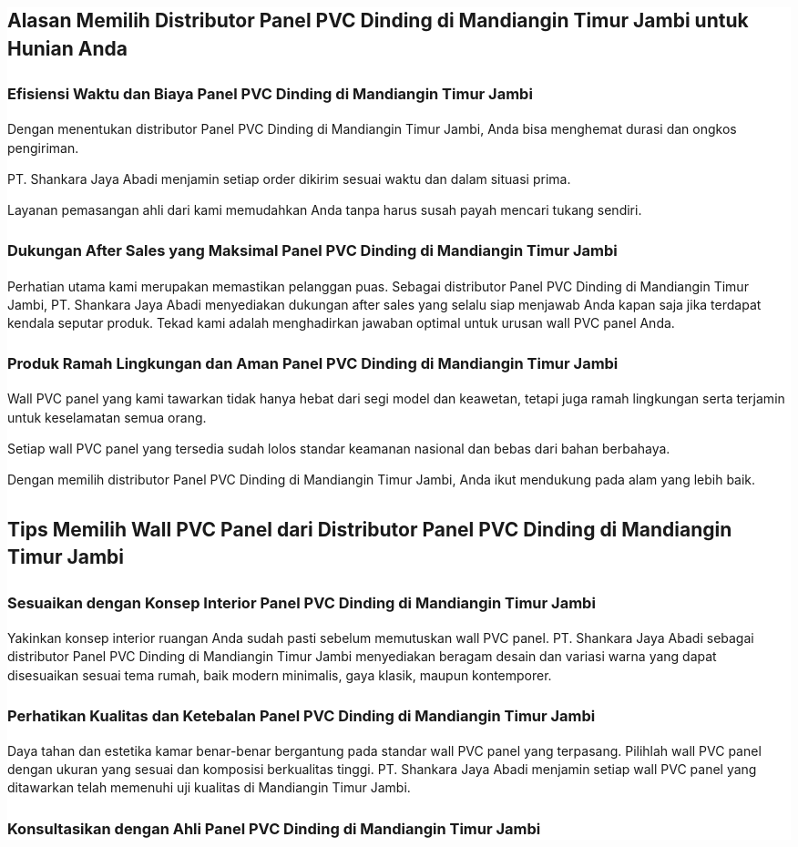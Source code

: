 ## Alasan Memilih Distributor Panel PVC Dinding di Mandiangin Timur Jambi untuk Hunian Anda

### Efisiensi Waktu dan Biaya Panel PVC Dinding di Mandiangin Timur Jambi

Dengan menentukan distributor Panel PVC Dinding di Mandiangin Timur Jambi, Anda bisa menghemat durasi dan ongkos pengiriman.

PT. Shankara Jaya Abadi menjamin setiap order dikirim sesuai waktu dan dalam situasi prima.

Layanan pemasangan ahli dari kami memudahkan Anda tanpa harus susah payah mencari tukang sendiri.

### Dukungan After Sales yang Maksimal Panel PVC Dinding di Mandiangin Timur Jambi

Perhatian utama kami merupakan memastikan pelanggan puas. Sebagai distributor Panel PVC Dinding di Mandiangin Timur Jambi, PT. Shankara Jaya Abadi menyediakan dukungan after sales yang selalu siap menjawab Anda kapan saja jika terdapat kendala seputar produk. Tekad kami adalah menghadirkan jawaban optimal untuk urusan wall PVC panel Anda.

### Produk Ramah Lingkungan dan Aman Panel PVC Dinding di Mandiangin Timur Jambi

Wall PVC panel yang kami tawarkan tidak hanya hebat dari segi model dan keawetan, tetapi juga ramah lingkungan serta terjamin untuk keselamatan semua orang.

Setiap wall PVC panel yang tersedia sudah lolos standar keamanan nasional dan bebas dari bahan berbahaya.

Dengan memilih distributor Panel PVC Dinding di Mandiangin Timur Jambi, Anda ikut mendukung pada alam yang lebih baik.

## Tips Memilih Wall PVC Panel dari Distributor Panel PVC Dinding di Mandiangin Timur Jambi

### Sesuaikan dengan Konsep Interior Panel PVC Dinding di Mandiangin Timur Jambi

Yakinkan konsep interior ruangan Anda sudah pasti sebelum memutuskan wall PVC panel. PT. Shankara Jaya Abadi sebagai distributor Panel PVC Dinding di Mandiangin Timur Jambi menyediakan beragam desain dan variasi warna yang dapat disesuaikan sesuai tema rumah, baik modern minimalis, gaya klasik, maupun kontemporer.

### Perhatikan Kualitas dan Ketebalan Panel PVC Dinding di Mandiangin Timur Jambi

Daya tahan dan estetika kamar benar-benar bergantung pada standar wall PVC panel yang terpasang. Pilihlah wall PVC panel dengan ukuran yang sesuai dan komposisi berkualitas tinggi. PT. Shankara Jaya Abadi menjamin setiap wall PVC panel yang ditawarkan telah memenuhi uji kualitas di Mandiangin Timur Jambi.

### Konsultasikan dengan Ahli Panel PVC Dinding di Mandiangin Timur Jambi
